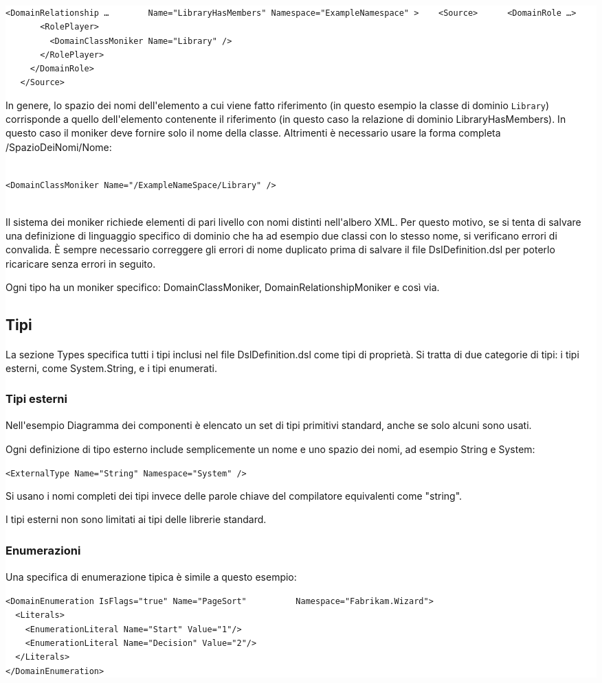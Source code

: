 ```  
<DomainRelationship …        Name="LibraryHasMembers" Namespace="ExampleNamespace" >    <Source>      <DomainRole …>  
       <RolePlayer>  
         <DomainClassMoniker Name="Library" />  
       </RolePlayer>  
     </DomainRole>  
   </Source>  
```  
  
 In genere, lo spazio dei nomi dell'elemento a cui viene fatto riferimento \(in questo esempio la classe di dominio `Library`\) corrisponde a quello dell'elemento contenente il riferimento \(in questo caso la relazione di dominio LibraryHasMembers\).  In questo caso il moniker deve fornire solo il nome della classe.  Altrimenti è necessario usare la forma completa \/SpazioDeiNomi\/Nome:  
  
```  
  
<DomainClassMoniker Name="/ExampleNameSpace/Library" />  
  
```  
  
 Il sistema dei moniker richiede elementi di pari livello con nomi distinti nell'albero XML.  Per questo motivo, se si tenta di salvare una definizione di linguaggio specifico di dominio che ha ad esempio due classi con lo stesso nome, si verificano errori di convalida.  È sempre necessario correggere gli errori di nome duplicato prima di salvare il file DslDefinition.dsl per poterlo ricaricare senza errori in seguito.  
  
 Ogni tipo ha un moniker specifico: DomainClassMoniker, DomainRelationshipMoniker e così via.  
  
## Tipi  
 La sezione Types specifica tutti i tipi inclusi nel file DslDefinition.dsl come tipi di proprietà.  Si tratta di due categorie di tipi: i tipi esterni, come System.String, e i tipi enumerati.  
  
### Tipi esterni  
 Nell'esempio Diagramma dei componenti è elencato un set di tipi primitivi standard, anche se solo alcuni sono usati.  
  
 Ogni definizione di tipo esterno include semplicemente un nome e uno spazio dei nomi, ad esempio String e System:  
  
```  
<ExternalType Name="String" Namespace="System" />  
```  
  
 Si usano i nomi completi dei tipi invece delle parole chiave del compilatore equivalenti come "string".  
  
 I tipi esterni non sono limitati ai tipi delle librerie standard.  
  
### Enumerazioni  
 Una specifica di enumerazione tipica è simile a questo esempio:  
  
```  
<DomainEnumeration IsFlags="true" Name="PageSort"          Namespace="Fabrikam.Wizard">  
  <Literals>  
    <EnumerationLiteral Name="Start" Value="1"/>  
    <EnumerationLiteral Name="Decision" Value="2"/>  
  </Literals>  
</DomainEnumeration>  
```  
  